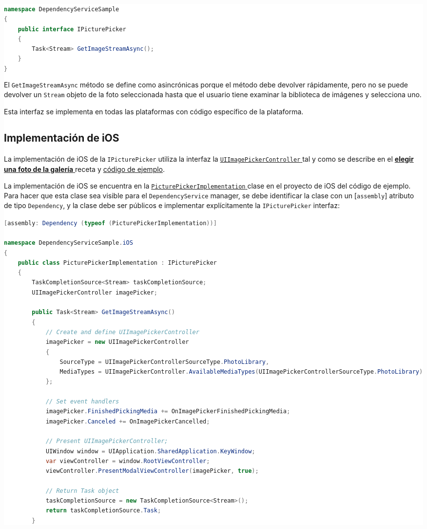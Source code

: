 ```csharp
namespace DependencyServiceSample
{
    public interface IPicturePicker
    {
        Task<Stream> GetImageStreamAsync();
    }
}
```

El `GetImageStreamAsync` método se define como asincrónicas porque el método debe devolver rápidamente, pero no se puede devolver un `Stream` objeto de la foto seleccionada hasta que el usuario tiene examinar la biblioteca de imágenes y selecciona uno.

Esta interfaz se implementa en todas las plataformas con código específico de la plataforma.

<a name="iOS_Implementation" />

## <a name="ios-implementation"></a>Implementación de iOS

La implementación de iOS de la `IPicturePicker` utiliza la interfaz la [ `UIImagePickerController` ](https://developer.xamarin.com/api/type/UIKit.UIImagePickerController/) tal y como se describe en el [ **elegir una foto de la galería** ](https://developer.xamarin.com/recipes/ios/media/video_and_photos/choose_a_photo_from_the_gallery/) receta y [código de ejemplo](https://github.com/xamarin/recipes/tree/master/Recipes/ios/media/video_and_photos/choose_a_photo_from_the_gallery).

La implementación de iOS se encuentra en la [ `PicturePickerImplementation` ](https://github.com/xamarin/xamarin-forms-samples/blob/master/DependencyService/DependencyServiceSample/iOS/PicturePickerImplementation.cs) clase en el proyecto de iOS del código de ejemplo. Para hacer que esta clase sea visible para el `DependencyService` manager, se debe identificar la clase con un [`assembly`] atributo de tipo `Dependency`, y la clase debe ser públicos e implementar explícitamente la `IPicturePicker` interfaz:

```csharp
[assembly: Dependency (typeof (PicturePickerImplementation))]

namespace DependencyServiceSample.iOS
{
    public class PicturePickerImplementation : IPicturePicker
    {
        TaskCompletionSource<Stream> taskCompletionSource;
        UIImagePickerController imagePicker;

        public Task<Stream> GetImageStreamAsync()
        {
            // Create and define UIImagePickerController
            imagePicker = new UIImagePickerController
            {
                SourceType = UIImagePickerControllerSourceType.PhotoLibrary,
                MediaTypes = UIImagePickerController.AvailableMediaTypes(UIImagePickerControllerSourceType.PhotoLibrary)
            };

            // Set event handlers
            imagePicker.FinishedPickingMedia += OnImagePickerFinishedPickingMedia;
            imagePicker.Canceled += OnImagePickerCancelled;

            // Present UIImagePickerController;
            UIWindow window = UIApplication.SharedApplication.KeyWindow;
            var viewController = window.RootViewController;
            viewController.PresentModalViewController(imagePicker, true);

            // Return Task object
            taskCompletionSource = new TaskCompletionSource<Stream>();
            return taskCompletionSource.Task;
        }
```